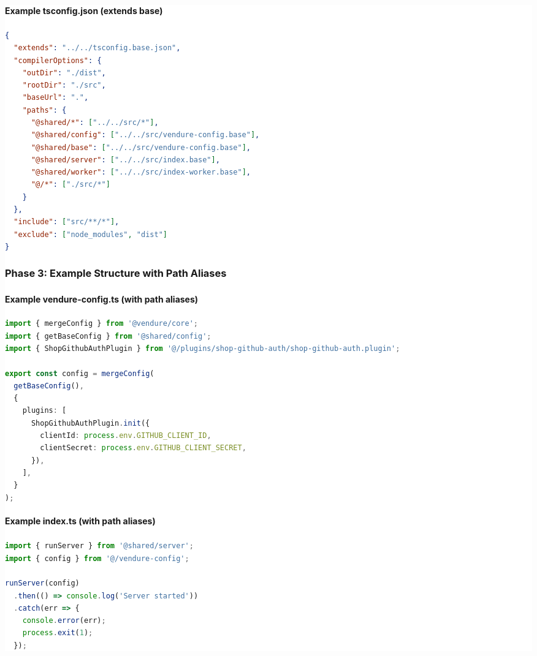 #### Example tsconfig.json (extends base)
```json
{
  "extends": "../../tsconfig.base.json",
  "compilerOptions": {
    "outDir": "./dist",
    "rootDir": "./src",
    "baseUrl": ".",
    "paths": {
      "@shared/*": ["../../src/*"],
      "@shared/config": ["../../src/vendure-config.base"],
      "@shared/base": ["../../src/vendure-config.base"],
      "@shared/server": ["../../src/index.base"],
      "@shared/worker": ["../../src/index-worker.base"],
      "@/*": ["./src/*"]
    }
  },
  "include": ["src/**/*"],
  "exclude": ["node_modules", "dist"]
}
```

### Phase 3: Example Structure with Path Aliases

#### Example vendure-config.ts (with path aliases)
```typescript
import { mergeConfig } from '@vendure/core';
import { getBaseConfig } from '@shared/config';
import { ShopGithubAuthPlugin } from '@/plugins/shop-github-auth/shop-github-auth.plugin';

export const config = mergeConfig(
  getBaseConfig(),
  {
    plugins: [
      ShopGithubAuthPlugin.init({
        clientId: process.env.GITHUB_CLIENT_ID,
        clientSecret: process.env.GITHUB_CLIENT_SECRET,
      }),
    ],
  }
);
```

#### Example index.ts (with path aliases)
```typescript
import { runServer } from '@shared/server';
import { config } from '@/vendure-config';

runServer(config)
  .then(() => console.log('Server started'))
  .catch(err => {
    console.error(err);
    process.exit(1);
  });
```
